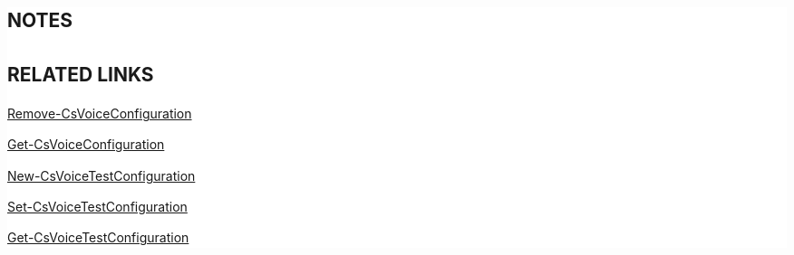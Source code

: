 ## NOTES

## RELATED LINKS

[Remove-CsVoiceConfiguration](Remove-CsVoiceConfiguration.md)

[Get-CsVoiceConfiguration](Get-CsVoiceConfiguration.md)

[New-CsVoiceTestConfiguration](New-CsVoiceTestConfiguration.md)

[Set-CsVoiceTestConfiguration](Set-CsVoiceTestConfiguration.md)

[Get-CsVoiceTestConfiguration](Get-CsVoiceTestConfiguration.md)

